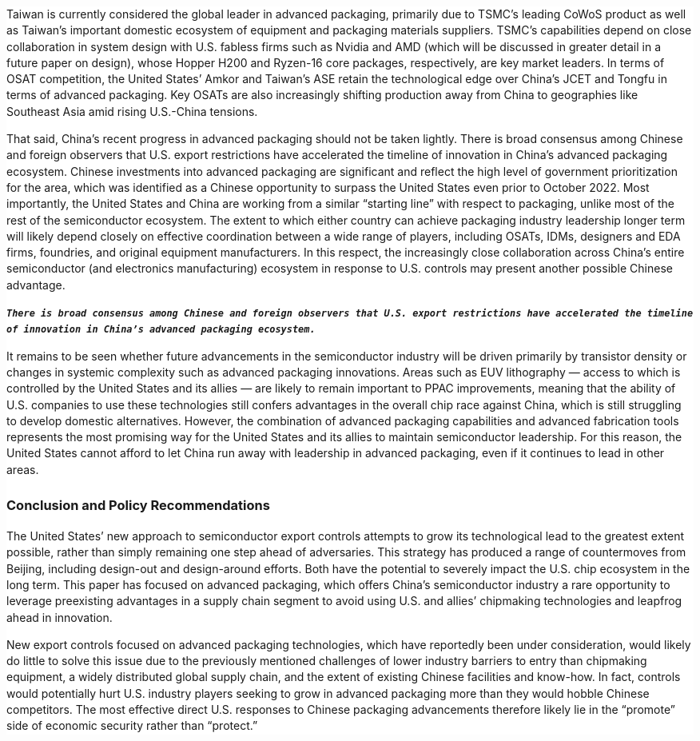 Taiwan is currently considered the global leader in advanced packaging, primarily due to TSMC’s leading CoWoS product as well as Taiwan’s important domestic ecosystem of equipment and packaging materials suppliers. TSMC’s capabilities depend on close collaboration in system design with U.S. fabless firms such as Nvidia and AMD (which will be discussed in greater detail in a future paper on design), whose Hopper H200 and Ryzen-16 core packages, respectively, are key market leaders. In terms of OSAT competition, the United States’ Amkor and Taiwan’s ASE retain the technological edge over China’s JCET and Tongfu in terms of advanced packaging. Key OSATs are also increasingly shifting production away from China to geographies like Southeast Asia amid rising U.S.-China tensions.

That said, China’s recent progress in advanced packaging should not be taken lightly. There is broad consensus among Chinese and foreign observers that U.S. export restrictions have accelerated the timeline of innovation in China’s advanced packaging ecosystem. Chinese investments into advanced packaging are significant and reflect the high level of government prioritization for the area, which was identified as a Chinese opportunity to surpass the United States even prior to October 2022. Most importantly, the United States and China are working from a similar “starting line” with respect to packaging, unlike most of the rest of the semiconductor ecosystem. The extent to which either country can achieve packaging industry leadership longer term will likely depend closely on effective coordination between a wide range of players, including OSATs, IDMs, designers and EDA firms, foundries, and original equipment manufacturers. In this respect, the increasingly close collaboration across China’s entire semiconductor (and electronics manufacturing) ecosystem in response to U.S. controls may present another possible Chinese advantage.

___`There is broad consensus among Chinese and foreign observers that U.S. export restrictions have accelerated the timeline of innovation in China’s advanced packaging ecosystem.`___

It remains to be seen whether future advancements in the semiconductor industry will be driven primarily by transistor density or changes in systemic complexity such as advanced packaging innovations. Areas such as EUV lithography — access to which is controlled by the United States and its allies — are likely to remain important to PPAC improvements, meaning that the ability of U.S. companies to use these technologies still confers advantages in the overall chip race against China, which is still struggling to develop domestic alternatives. However, the combination of advanced packaging capabilities and advanced fabrication tools represents the most promising way for the United States and its allies to maintain semiconductor leadership. For this reason, the United States cannot afford to let China run away with leadership in advanced packaging, even if it continues to lead in other areas.


### Conclusion and Policy Recommendations

The United States’ new approach to semiconductor export controls attempts to grow its technological lead to the greatest extent possible, rather than simply remaining one step ahead of adversaries. This strategy has produced a range of countermoves from Beijing, including design-out and design-around efforts. Both have the potential to severely impact the U.S. chip ecosystem in the long term. This paper has focused on advanced packaging, which offers China’s semiconductor industry a rare opportunity to leverage preexisting advantages in a supply chain segment to avoid using U.S. and allies’ chipmaking technologies and leapfrog ahead in innovation.

New export controls focused on advanced packaging technologies, which have reportedly been under consideration, would likely do little to solve this issue due to the previously mentioned challenges of lower industry barriers to entry than chipmaking equipment, a widely distributed global supply chain, and the extent of existing Chinese facilities and know-how. In fact, controls would potentially hurt U.S. industry players seeking to grow in advanced packaging more than they would hobble Chinese competitors. The most effective direct U.S. responses to Chinese packaging advancements therefore likely lie in the “promote” side of economic security rather than “protect.”
